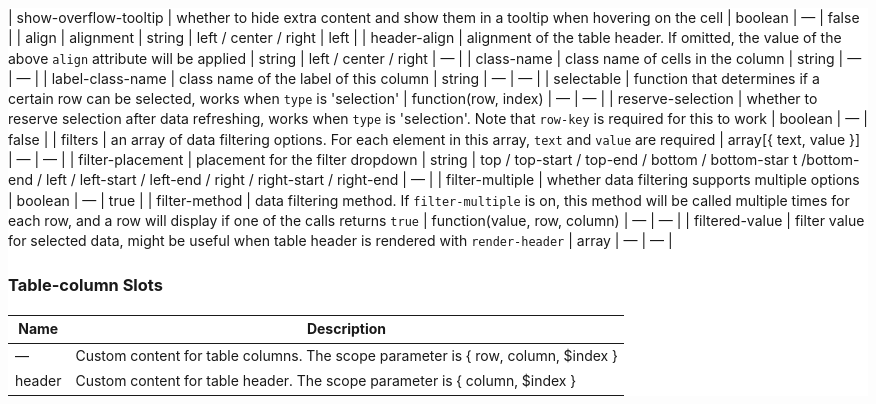 | show-overflow-tooltip | whether to hide extra content and show them in a tooltip when hovering on the cell | boolean | — | false |
| align | alignment | string | left / center / right | left |
| header-align | alignment of the table header. If omitted, the value of the above `align` attribute will be applied | string | left / center / right | — |
| class-name | class name of cells in the column | string | — | — |
| label-class-name | class name of the label of this column | string | — | — |
| selectable | function that determines if a certain row can be selected, works when `type` is 'selection' | function(row, index) | — | — |
| reserve-selection | whether to reserve selection after data refreshing, works when `type` is 'selection'. Note that `row-key` is required for this to work | boolean | — | false |
| filters | an array of data filtering options. For each element in this array, `text` and `value` are required | array[{ text, value }] | — | — |
| filter-placement | placement for the filter dropdown | string | top / top-start / top-end / bottom / bottom-star t /bottom-end / left / left-start / left-end / right / right-start / right-end | — |
| filter-multiple | whether data filtering supports multiple options | boolean | — | true |
| filter-method | data filtering method. If `filter-multiple` is on, this method will be called multiple times for each row, and a row will display if one of the calls returns `true` | function(value, row, column) | — | — |
| filtered-value | filter value for selected data, might be useful when table header is rendered with `render-header` | array | — | — |

### Table-column Slots
| Name | Description |
|------|--------|
| — | Custom content for table columns. The scope parameter is { row, column, $index } |
| header | Custom content for table header. The scope parameter is { column, $index } |
